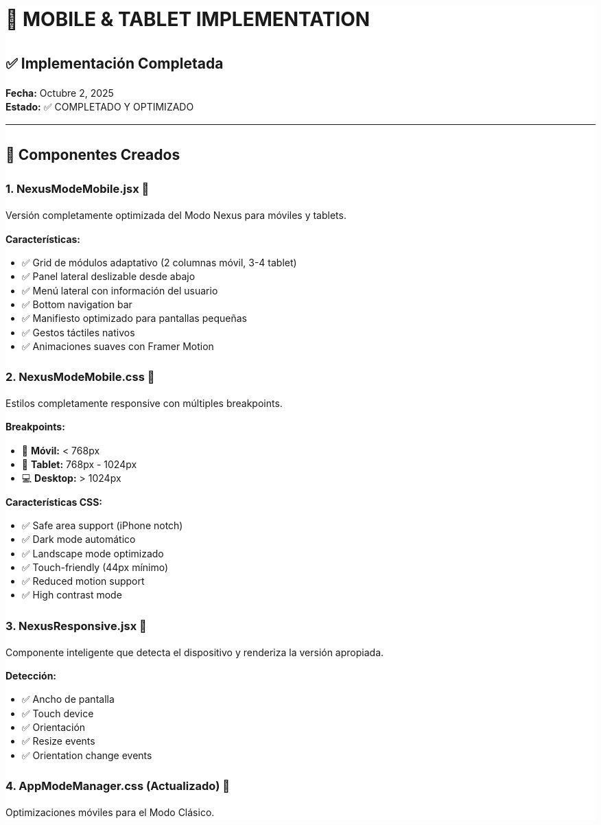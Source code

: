 # 📱 MOBILE & TABLET IMPLEMENTATION

## ✅ Implementación Completada

**Fecha:** Octubre 2, 2025  
**Estado:** ✅ COMPLETADO Y OPTIMIZADO

---

## 🎯 Componentes Creados

### 1. **NexusModeMobile.jsx** 🌌
Versión completamente optimizada del Modo Nexus para móviles y tablets.

**Características:**
- ✅ Grid de módulos adaptativo (2 columnas móvil, 3-4 tablet)
- ✅ Panel lateral deslizable desde abajo
- ✅ Menú lateral con información del usuario
- ✅ Bottom navigation bar
- ✅ Manifiesto optimizado para pantallas pequeñas
- ✅ Gestos táctiles nativos
- ✅ Animaciones suaves con Framer Motion

### 2. **NexusModeMobile.css** 🎨
Estilos completamente responsive con múltiples breakpoints.

**Breakpoints:**
- 📱 **Móvil:** < 768px
- 📱 **Tablet:** 768px - 1024px
- 💻 **Desktop:** > 1024px

**Características CSS:**
- ✅ Safe area support (iPhone notch)
- ✅ Dark mode automático
- ✅ Landscape mode optimizado
- ✅ Touch-friendly (44px mínimo)
- ✅ Reduced motion support
- ✅ High contrast mode

### 3. **NexusResponsive.jsx** 🔄
Componente inteligente que detecta el dispositivo y renderiza la versión apropiada.

**Detección:**
- ✅ Ancho de pantalla
- ✅ Touch device
- ✅ Orientación
- ✅ Resize events
- ✅ Orientation change events

### 4. **AppModeManager.css** (Actualizado) 📲
Optimizaciones móviles para el Modo Clásico.
